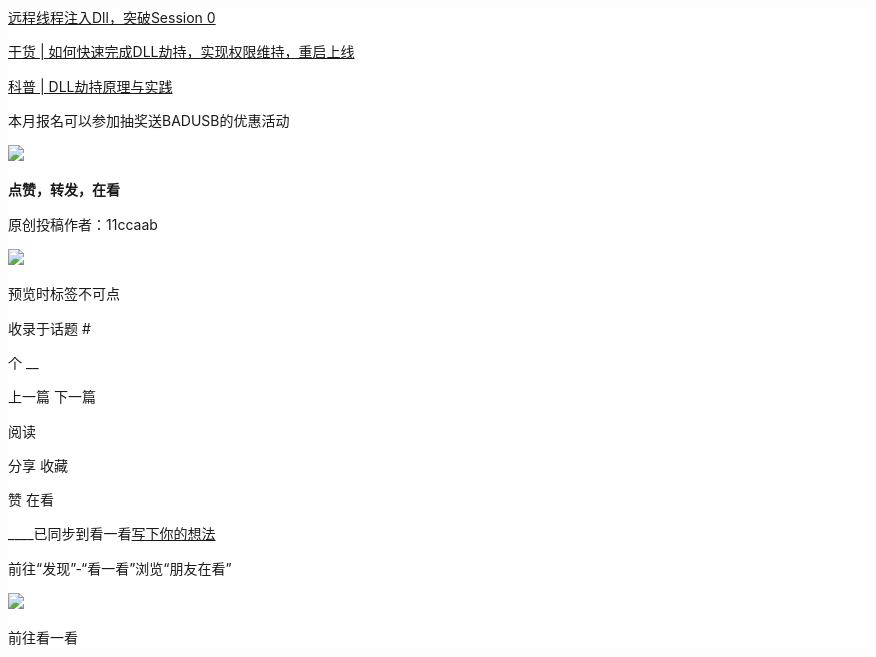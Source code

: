   

[远程线程注入Dll，突破Session
0](http://mp.weixin.qq.com/s?__biz=MzI5MDU1NDk2MA==&mid=2247496299&idx=1&sn=a3c3ac02810b31b728648cb52f8601d5&chksm=ec1ca754db6b2e423418323353e2e00a85c8cb2c261dd407e6fa2587c6f657680c0b5c909901&scene=21#wechat_redirect)  

  

[干货 |
如何快速完成DLL劫持，实现权限维持，重启上线](http://mp.weixin.qq.com/s?__biz=MzI5MDU1NDk2MA==&mid=2247493305&idx=1&sn=5b292ca23204c7c6adabaff3bc6d7edf&chksm=ec1cb386db6b3a90e08b077116175120e078e74697832f9455eb2dc7020334955b8642af8288&scene=21#wechat_redirect)  

  

[科普 |
DLL劫持原理与实践](http://mp.weixin.qq.com/s?__biz=MzI5MDU1NDk2MA==&mid=2247487178&idx=1&sn=41916ea90c1503452ab68dcf435df470&chksm=ec1f5bf5db68d2e3ee81d150ac24fdf1145d33c700e1c49f1619e64050d8b104dc736b8d0c0d&scene=21#wechat_redirect)

  

本月报名可以参加抽奖送BADUSB的优惠活动  

  
[![](http://hk-proxy.gitwarp.com/https://raw.githubusercontent.com/tuchuang9/tc1/refs/heads/main/public/20210810104614.png)](http://mp.weixin.qq.com/s?__biz=MzI5MDU1NDk2MA==&mid=2247498688&idx=1&sn=d81921a3873e254b0a135d9ffaa00468&chksm=ec1caeffdb6b27e9d129e1b00e92e01d49ccca43bb18f2388c733143557bfaaf62d0efd7f22f&scene=21#wechat_redirect)

  

 **点赞，转发，在看**

  

原创投稿作者：11ccaab

![](http://hk-proxy.gitwarp.com/https://raw.githubusercontent.com/tuchuang9/tc1/refs/heads/main/public/20210810104615.png)

  

  

预览时标签不可点

收录于话题 #

个 __

上一篇 下一篇

阅读

分享 收藏

赞 在看

____已同步到看一看[写下你的想法](javascript:;)

前往“发现”-“看一看”浏览“朋友在看”

![](//res.wx.qq.com/mmbizwap/zh_CN/htmledition/images/pic/appmsg/pic_like_comment55871f.png)

前往看一看
